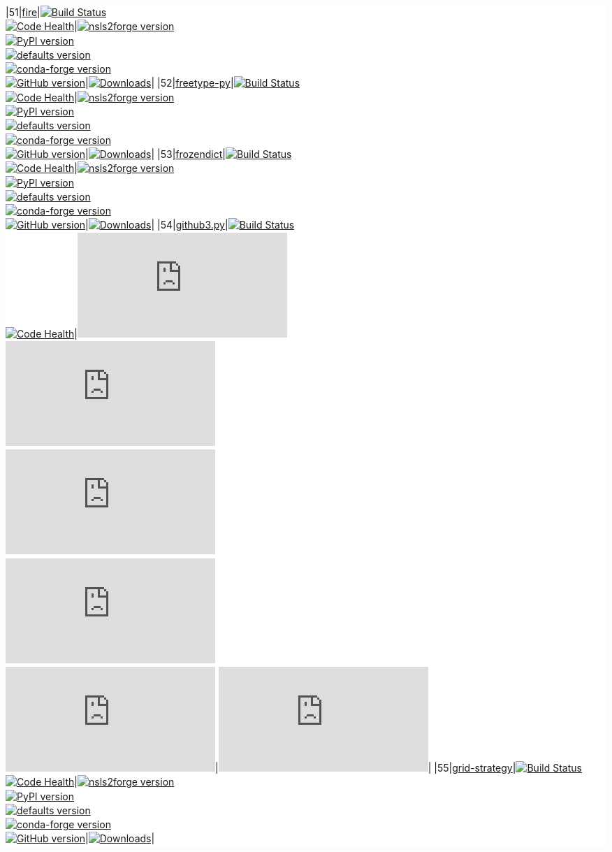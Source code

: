 |51|[fire](https://github.com/nsls-ii-forge/fire-feedstock)|[![Build Status](https://dev.azure.com/nsls2forge/nsls2forge/_apis/build/status/fire-feedstock)](https://dev.azure.com/nsls2forge/nsls2forge/_build) <br/> [![Code Health](https://landscape.io/github/nsls-ii-forge/fire-feedstock/master/landscape.svg?style=flat)](https://landscape.io/github/nsls-ii-forge/fire-feedstock/master)|[![nsls2forge version](https://img.shields.io/conda/vn/nsls2forge/fire)](https://anaconda.org/nsls2forge/fire) <br/> [![PyPI version](https://img.shields.io/pypi/v/fire)](https://pypi.org/project/fire/) <br/> [![defaults version](https://img.shields.io/conda/vn/anaconda/fire)](https://anaconda.org/anaconda/fire) <br/> [![conda-forge version](https://img.shields.io/conda/vn/conda-forge/fire)](https://anaconda.org/conda-forge/fire) <br/> [![GitHub version](https://img.shields.io/github/v/tag/google/python-fire)](https://github.com/google/python-fire)|[![Downloads](https://img.shields.io/conda/dn/nsls2forge/fire)](https://anaconda.org/nsls2forge/fire)|
|52|[freetype-py](https://github.com/nsls-ii-forge/freetype-py-feedstock)|[![Build Status](https://dev.azure.com/nsls2forge/nsls2forge/_apis/build/status/freetype-py-feedstock)](https://dev.azure.com/nsls2forge/nsls2forge/_build) <br/> [![Code Health](https://landscape.io/github/nsls-ii-forge/freetype-py-feedstock/master/landscape.svg?style=flat)](https://landscape.io/github/nsls-ii-forge/freetype-py-feedstock/master)|[![nsls2forge version](https://img.shields.io/conda/vn/nsls2forge/freetype-py)](https://anaconda.org/nsls2forge/freetype-py) <br/> [![PyPI version](https://img.shields.io/pypi/v/freetype-py)](https://pypi.org/project/freetype-py/) <br/> [![defaults version](https://img.shields.io/conda/vn/anaconda/freetype-py)](https://anaconda.org/anaconda/freetype-py) <br/> [![conda-forge version](https://img.shields.io/conda/vn/conda-forge/freetype-py)](https://anaconda.org/conda-forge/freetype-py) <br/> [![GitHub version](https://img.shields.io/github/v/tag/rougier/freetype-py)](https://github.com/rougier/freetype-py)|[![Downloads](https://img.shields.io/conda/dn/nsls2forge/freetype-py)](https://anaconda.org/nsls2forge/freetype-py)|
|53|[frozendict](https://github.com/nsls-ii-forge/frozendict-feedstock)|[![Build Status](https://dev.azure.com/nsls2forge/nsls2forge/_apis/build/status/frozendict-feedstock)](https://dev.azure.com/nsls2forge/nsls2forge/_build) <br/> [![Code Health](https://landscape.io/github/nsls-ii-forge/frozendict-feedstock/master/landscape.svg?style=flat)](https://landscape.io/github/nsls-ii-forge/frozendict-feedstock/master)|[![nsls2forge version](https://img.shields.io/conda/vn/nsls2forge/frozendict)](https://anaconda.org/nsls2forge/frozendict) <br/> [![PyPI version](https://img.shields.io/pypi/v/frozendict)](https://pypi.org/project/frozendict/) <br/> [![defaults version](https://img.shields.io/conda/vn/anaconda/frozendict)](https://anaconda.org/anaconda/frozendict) <br/> [![conda-forge version](https://img.shields.io/conda/vn/conda-forge/frozendict)](https://anaconda.org/conda-forge/frozendict) <br/> [![GitHub version](https://img.shields.io/github/v/tag/slezica/python-frozendict)](https://github.com/slezica/python-frozendict)|[![Downloads](https://img.shields.io/conda/dn/nsls2forge/frozendict)](https://anaconda.org/nsls2forge/frozendict)|
|54|[github3.py](https://github.com/nsls-ii-forge/github3.py-feedstock)|[![Build Status](https://dev.azure.com/nsls2forge/nsls2forge/_apis/build/status/github3.py-feedstock)](https://dev.azure.com/nsls2forge/nsls2forge/_build) <br/> [![Code Health](https://landscape.io/github/nsls-ii-forge/github3.py-feedstock/master/landscape.svg?style=flat)](https://landscape.io/github/nsls-ii-forge/github3.py-feedstock/master)|[![nsls2forge version](https://img.shields.io/conda/vn/nsls2forge/github3.py)](https://anaconda.org/nsls2forge/github3.py) <br/> [![PyPI version](https://img.shields.io/pypi/v/github3.py)](https://pypi.org/project/github3.py/) <br/> [![defaults version](https://img.shields.io/conda/vn/anaconda/github3.py)](https://anaconda.org/anaconda/github3.py) <br/> [![conda-forge version](https://img.shields.io/conda/vn/conda-forge/github3.py)](https://anaconda.org/conda-forge/github3.py) <br/> [![GitHub version](https://img.shields.io/github/v/tag//github3.py)](https://github.com//github3.py)|[![Downloads](https://img.shields.io/conda/dn/nsls2forge/github3.py)](https://anaconda.org/nsls2forge/github3.py)|
|55|[grid-strategy](https://github.com/nsls-ii-forge/grid-strategy-feedstock)|[![Build Status](https://dev.azure.com/nsls2forge/nsls2forge/_apis/build/status/grid-strategy-feedstock)](https://dev.azure.com/nsls2forge/nsls2forge/_build) <br/> [![Code Health](https://landscape.io/github/nsls-ii-forge/grid-strategy-feedstock/master/landscape.svg?style=flat)](https://landscape.io/github/nsls-ii-forge/grid-strategy-feedstock/master)|[![nsls2forge version](https://img.shields.io/conda/vn/nsls2forge/grid-strategy)](https://anaconda.org/nsls2forge/grid-strategy) <br/> [![PyPI version](https://img.shields.io/pypi/v/grid-strategy)](https://pypi.org/project/grid-strategy/) <br/> [![defaults version](https://img.shields.io/conda/vn/anaconda/grid-strategy)](https://anaconda.org/anaconda/grid-strategy) <br/> [![conda-forge version](https://img.shields.io/conda/vn/conda-forge/grid-strategy)](https://anaconda.org/conda-forge/grid-strategy) <br/> [![GitHub version](https://img.shields.io/github/v/tag/matplotlib/grid-strategy)](https://github.com/matplotlib/grid-strategy)|[![Downloads](https://img.shields.io/conda/dn/nsls2forge/grid-strategy)](https://anaconda.org/nsls2forge/grid-strategy)|